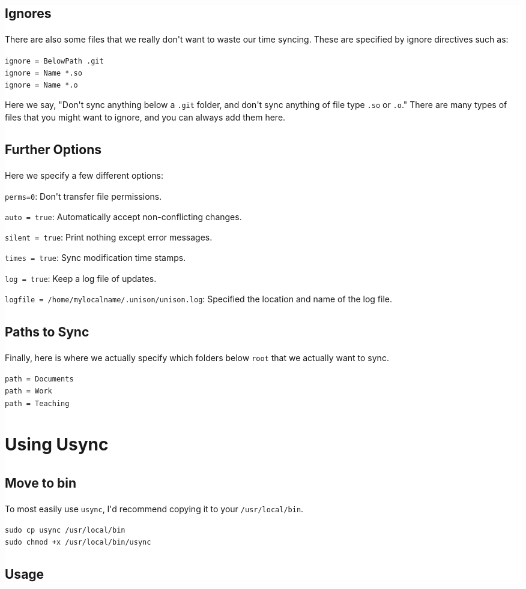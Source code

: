 ## Ignores

There are also some files that we really don't want to waste our time syncing.
These are specified by ignore directives such as:
```
ignore = BelowPath .git
ignore = Name *.so
ignore = Name *.o
```
Here we say, "Don't sync anything below a `.git` folder, and don't sync
anything of file type `.so` or `.o`." There are many types of files that you might
want to ignore, and you can always add them here.

## Further Options

Here we specify a few different options:

`perms=0`: Don't transfer file permissions.

`auto = true`: Automatically accept non-conflicting changes.

`silent = true`: Print nothing except error messages.

`times = true`: Sync modification time stamps.

`log = true`: Keep a log file of updates.

`logfile = /home/mylocalname/.unison/unison.log`: Specified the location and
name of the log file.

## Paths to Sync

Finally, here is where we actually specify which folders below `root` that we
actually want to sync.
```
path = Documents
path = Work
path = Teaching
```

# Using Usync

## Move to bin

To most easily use `usync`, I'd recommend copying it to your `/usr/local/bin`.
```
sudo cp usync /usr/local/bin
sudo chmod +x /usr/local/bin/usync
```

## Usage
